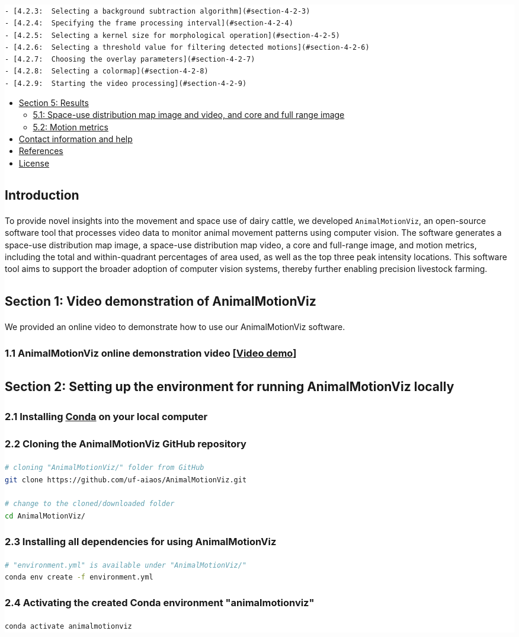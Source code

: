    - [4.2.3:  Selecting a background subtraction algorithm](#section-4-2-3)
    - [4.2.4:  Specifying the frame processing interval](#section-4-2-4)
    - [4.2.5:  Selecting a kernel size for morphological operation](#section-4-2-5)
    - [4.2.6:  Selecting a threshold value for filtering detected motions](#section-4-2-6)
    - [4.2.7:  Choosing the overlay parameters](#section-4-2-7)
    - [4.2.8:  Selecting a colormap](#section-4-2-8)
    - [4.2.9:  Starting the video processing](#section-4-2-9)
- [Section 5: Results](#section-5)
  - [5.1: Space-use distribution map image and video, and core and full range image](#section-5-1)
  - [5.2: Motion metrics](#section-5-2)
- [Contact information and help](#section-contact)
- [References](#section-reference)
- [License](#section-license)
</details>


## Introduction<a name="introduction"></a>

To provide novel insights into the movement and space use of dairy cattle, we developed `AnimalMotionViz`, an open-source software tool that processes video data to monitor animal movement patterns using computer vision. The software generates a space-use distribution map image, a space-use distribution map video, a core and full-range image, and motion metrics, including the total and within-quadrant percentages of area used, as well as the top three peak intensity locations. This software tool aims to support the broader adoption of computer vision systems, thereby further enabling precision livestock farming. 

## Section 1: Video demonstration of AnimalMotionViz <a name="section-1"></a>

We provided an online video to demonstrate how to use our AnimalMotionViz software.

### 1.1 AnimalMotionViz online demonstration video [[Video demo](https://youtu.be/ar-coaOhjsk)]<a name="section-1-1"></a>


## Section 2: Setting up the environment for running AnimalMotionViz locally <a name="section-2"></a>

### 2.1 Installing [Conda](https://conda.io/projects/conda/en/latest/user-guide/install/index.html) on your local computer<a name="section-2-1"></a>

### 2.2 Cloning the AnimalMotionViz GitHub repository <a name="section-2-2"></a>

```bash
# cloning "AnimalMotionViz/" folder from GitHub
git clone https://github.com/uf-aiaos/AnimalMotionViz.git

# change to the cloned/downloaded folder 
cd AnimalMotionViz/
```
### 2.3 Installing all dependencies for using AnimalMotionViz<a name="section-2-3"></a>
```bash
# "environment.yml" is available under "AnimalMotionViz/"
conda env create -f environment.yml
```
### 2.4 Activating the created Conda environment "animalmotionviz"<a name="section-2-4"></a>
```bash
conda activate animalmotionviz
```